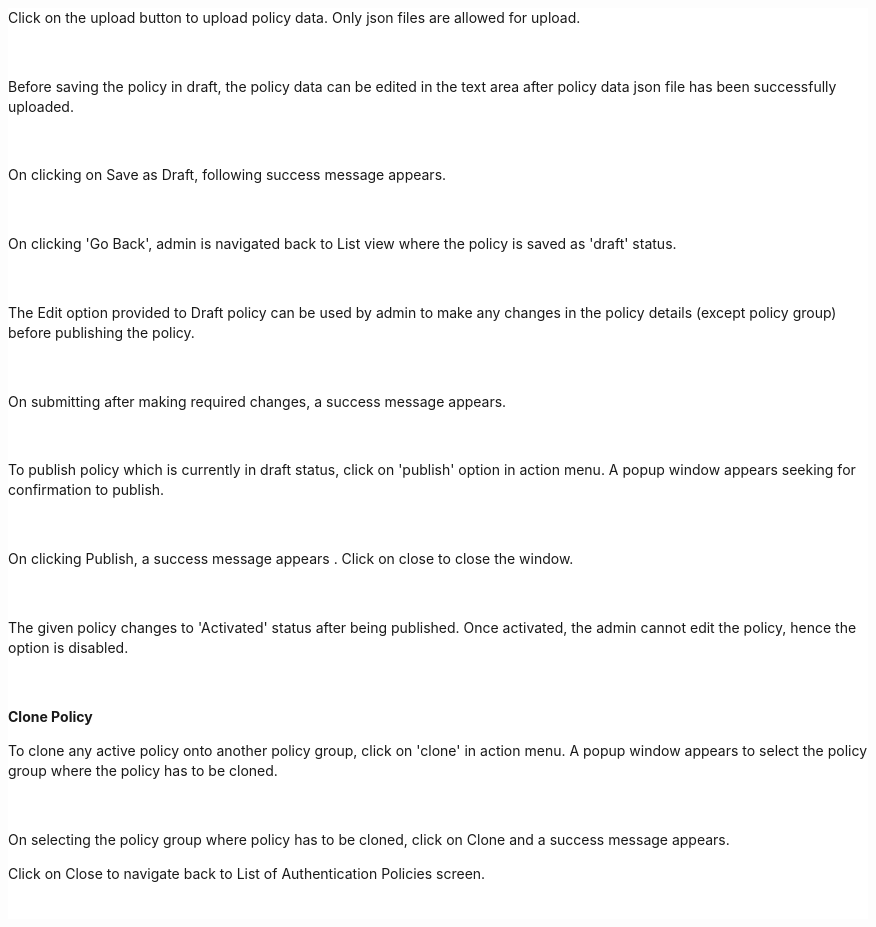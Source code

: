 Click on the upload button to upload policy data. Only json files are allowed for upload.

<figure><img src="../../../../.gitbook/assets/temp-pms-admin-image44.png" alt=""><figcaption></figcaption></figure>

Before saving the policy in draft, the policy data can be edited in the text area after policy data json file has been successfully uploaded.

<figure><img src="../../../../.gitbook/assets/temp-pms-admin-image45.png" alt=""><figcaption></figcaption></figure>

On clicking on Save as Draft, following success message appears.

<figure><img src="../../../../.gitbook/assets/temp-pms-admin-image46.png" alt=""><figcaption></figcaption></figure>

On clicking 'Go Back', admin is navigated back to List view where the policy is saved as 'draft' status.

<figure><img src="../../../../.gitbook/assets/temp-pms-admin-image47.png" alt=""><figcaption></figcaption></figure>

The Edit option provided to Draft policy can be used by admin to make any changes in the policy details (except policy group) before publishing the policy.

<figure><img src="../../../../.gitbook/assets/temp-pms-admin-image48.png" alt=""><figcaption></figcaption></figure>

On submitting after making required changes, a success message appears.

<figure><img src="../../../../.gitbook/assets/temp-pms-admin-image49.png" alt=""><figcaption></figcaption></figure>

To publish policy which is currently in draft status, click on 'publish' option in action menu. A popup window appears seeking for confirmation to publish.

<figure><img src="../../../../.gitbook/assets/temp-pms-admin-image50.png" alt=""><figcaption></figcaption></figure>

On clicking Publish, a success message appears . Click on close to close the window.

<figure><img src="../../../../.gitbook/assets/temp-pms-admin-image51.png" alt=""><figcaption></figcaption></figure>

The given policy changes to 'Activated' status after being published. Once activated, the admin cannot edit the policy, hence the option is disabled.

<figure><img src="../../../../.gitbook/assets/temp-pms-admin-image52.png" alt=""><figcaption></figcaption></figure>

**Clone Policy**

To clone any active policy onto another policy group, click on 'clone' in action menu. A popup window appears to select the policy group where the policy has to be cloned.

<figure><img src="../../../../.gitbook/assets/temp-pms-admin-image53.png" alt=""><figcaption></figcaption></figure>

On selecting the policy group where policy has to be cloned, click on Clone and a success message appears.

Click on Close to navigate back to List of Authentication Policies screen.

<figure><img src="../../../../.gitbook/assets/temp-pms-admin-image54.png" alt=""><figcaption></figcaption></figure>
